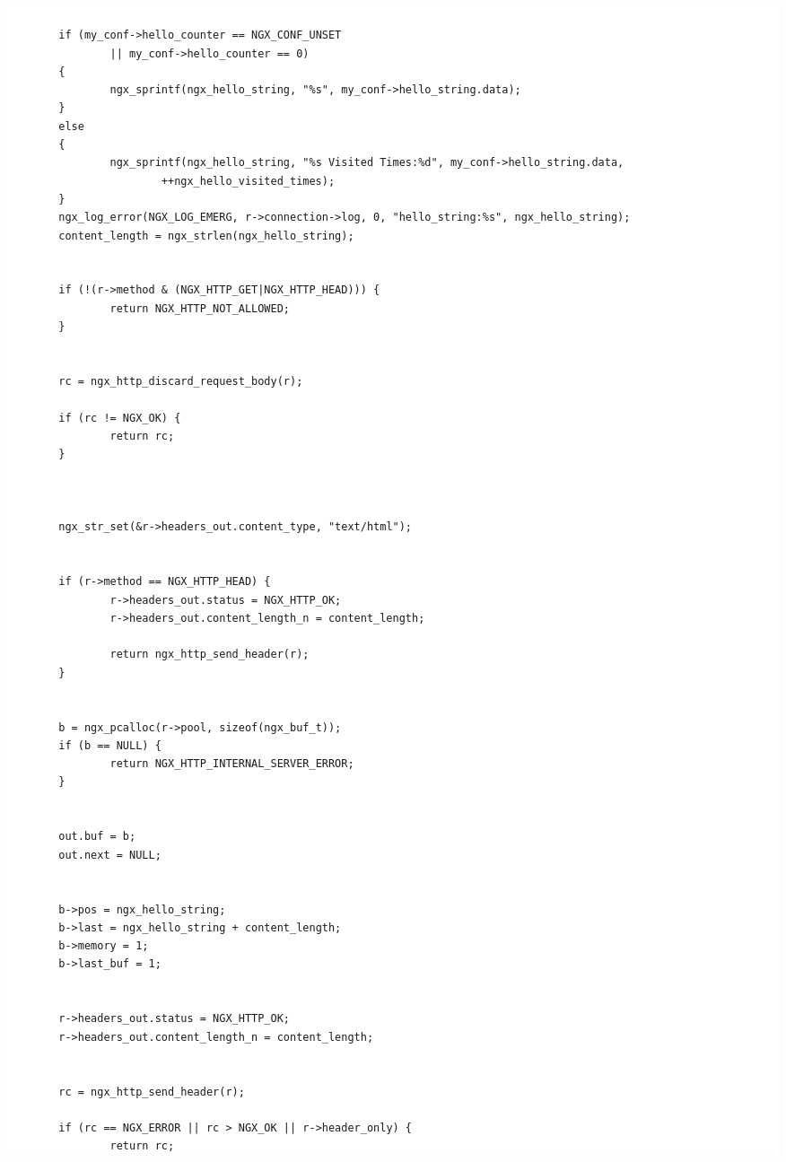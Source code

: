 ```text

        if (my_conf->hello_counter == NGX_CONF_UNSET
                || my_conf->hello_counter == 0)
        {
                ngx_sprintf(ngx_hello_string, "%s", my_conf->hello_string.data);
        }
        else
        {
                ngx_sprintf(ngx_hello_string, "%s Visited Times:%d", my_conf->hello_string.data,
                        ++ngx_hello_visited_times);
        }
        ngx_log_error(NGX_LOG_EMERG, r->connection->log, 0, "hello_string:%s", ngx_hello_string);
        content_length = ngx_strlen(ngx_hello_string);

        
        if (!(r->method & (NGX_HTTP_GET|NGX_HTTP_HEAD))) {
                return NGX_HTTP_NOT_ALLOWED;
        }

        
        rc = ngx_http_discard_request_body(r);

        if (rc != NGX_OK) {
                return rc;
        }

        
        
        ngx_str_set(&r->headers_out.content_type, "text/html");

        
        if (r->method == NGX_HTTP_HEAD) {
                r->headers_out.status = NGX_HTTP_OK;
                r->headers_out.content_length_n = content_length;

                return ngx_http_send_header(r);
        }

        
        b = ngx_pcalloc(r->pool, sizeof(ngx_buf_t));
        if (b == NULL) {
                return NGX_HTTP_INTERNAL_SERVER_ERROR;
        }

        
        out.buf = b;
        out.next = NULL;

        
        b->pos = ngx_hello_string;
        b->last = ngx_hello_string + content_length;
        b->memory = 1;    
        b->last_buf = 1;  

        
        r->headers_out.status = NGX_HTTP_OK;
        r->headers_out.content_length_n = content_length;

        
        rc = ngx_http_send_header(r);

        if (rc == NGX_ERROR || rc > NGX_OK || r->header_only) {
                return rc;
```